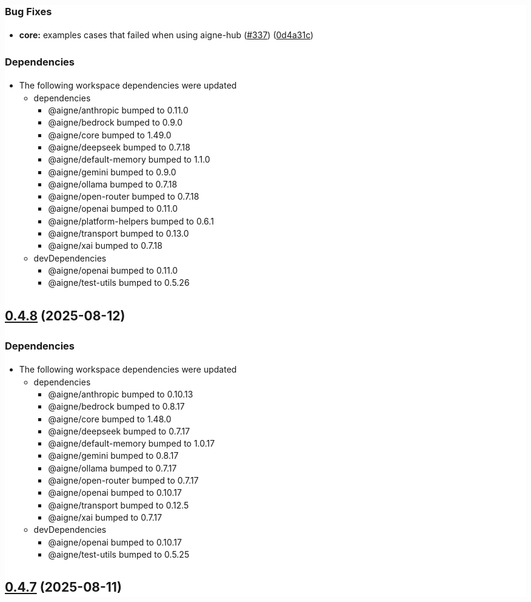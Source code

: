 
### Bug Fixes

* **core:** examples cases that failed when using aigne-hub ([#337](https://github.com/AIGNE-io/aigne-framework/issues/337)) ([0d4a31c](https://github.com/AIGNE-io/aigne-framework/commit/0d4a31c24d9e7d26f00d1accb80719d9ad79a4c6))


### Dependencies

* The following workspace dependencies were updated
  * dependencies
    * @aigne/anthropic bumped to 0.11.0
    * @aigne/bedrock bumped to 0.9.0
    * @aigne/core bumped to 1.49.0
    * @aigne/deepseek bumped to 0.7.18
    * @aigne/default-memory bumped to 1.1.0
    * @aigne/gemini bumped to 0.9.0
    * @aigne/ollama bumped to 0.7.18
    * @aigne/open-router bumped to 0.7.18
    * @aigne/openai bumped to 0.11.0
    * @aigne/platform-helpers bumped to 0.6.1
    * @aigne/transport bumped to 0.13.0
    * @aigne/xai bumped to 0.7.18
  * devDependencies
    * @aigne/openai bumped to 0.11.0
    * @aigne/test-utils bumped to 0.5.26

## [0.4.8](https://github.com/AIGNE-io/aigne-framework/compare/aigne-hub-v0.4.7...aigne-hub-v0.4.8) (2025-08-12)


### Dependencies

* The following workspace dependencies were updated
  * dependencies
    * @aigne/anthropic bumped to 0.10.13
    * @aigne/bedrock bumped to 0.8.17
    * @aigne/core bumped to 1.48.0
    * @aigne/deepseek bumped to 0.7.17
    * @aigne/default-memory bumped to 1.0.17
    * @aigne/gemini bumped to 0.8.17
    * @aigne/ollama bumped to 0.7.17
    * @aigne/open-router bumped to 0.7.17
    * @aigne/openai bumped to 0.10.17
    * @aigne/transport bumped to 0.12.5
    * @aigne/xai bumped to 0.7.17
  * devDependencies
    * @aigne/openai bumped to 0.10.17
    * @aigne/test-utils bumped to 0.5.25

## [0.4.7](https://github.com/AIGNE-io/aigne-framework/compare/aigne-hub-v0.4.6...aigne-hub-v0.4.7) (2025-08-11)
